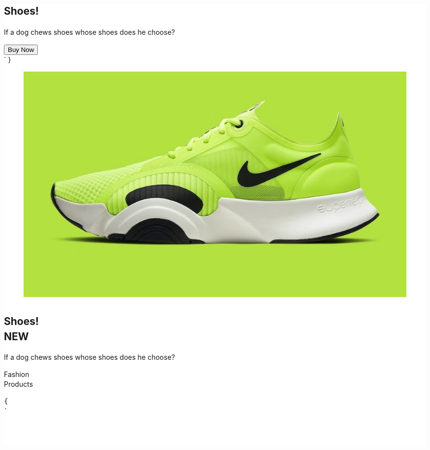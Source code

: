   <div class="$$card-body">
    <h2 class="$$card-title">Shoes!</h2>
    <p>If a dog chews shoes whose shoes does he choose?</p>
    <div class="$$card-actions justify-end">
      <button class="$$btn $$btn-primary">Buy Now</button>
    </div>
  </div>
</div>`
}</pre>
</Component>

<Component title="Card with badge">
<div class="card w-96 bg-base-100 shadow-xl">
  <figure><img src="/images/stock/photo-1606107557195-0e29a4b5b4aa.jpg" alt="Shoes" /></figure>
  <div class="card-body">
    <h2 class="card-title">
      Shoes!
      <div class="badge badge-secondary">NEW</div>
    </h2>
    <p>If a dog chews shoes whose shoes does he choose?</p>
    <div class="justify-end card-actions">
      <div class="badge badge-outline">Fashion</div> 
      <div class="badge badge-outline">Products</div>
    </div>
  </div>
</div>
<pre slot="html" use:replace={{ to: $prefix }}>{
`<div class="$$card w-96 bg-base-100 shadow-xl">